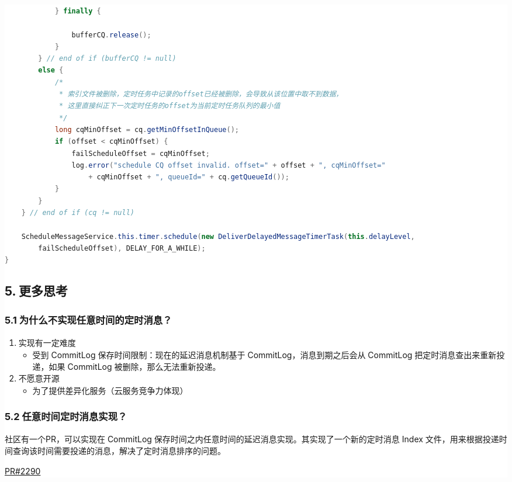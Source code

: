 ```java
            } finally {

                bufferCQ.release();
            }
        } // end of if (bufferCQ != null)
        else {
            /*
             * 索引文件被删除，定时任务中记录的offset已经被删除，会导致从该位置中取不到数据，
             * 这里直接纠正下一次定时任务的offset为当前定时任务队列的最小值
             */
            long cqMinOffset = cq.getMinOffsetInQueue();
            if (offset < cqMinOffset) {
                failScheduleOffset = cqMinOffset;
                log.error("schedule CQ offset invalid. offset=" + offset + ", cqMinOffset="
                    + cqMinOffset + ", queueId=" + cq.getQueueId());
            }
        }
    } // end of if (cq != null)

    ScheduleMessageService.this.timer.schedule(new DeliverDelayedMessageTimerTask(this.delayLevel,
        failScheduleOffset), DELAY_FOR_A_WHILE);
}
```

## 5. 更多思考

### 5.1 为什么不实现任意时间的定时消息？

1. 实现有一定难度
    - 受到 CommitLog 保存时间限制：现在的延迟消息机制基于 CommitLog，消息到期之后会从 CommitLog 把定时消息查出来重新投递，如果 CommitLog 被删除，那么无法重新投递。
2. 不愿意开源
    - 为了提供差异化服务（云服务竞争力体现）

### 5.2 任意时间定时消息实现？

社区有一个PR，可以实现在 CommitLog 保存时间之内任意时间的延迟消息实现。其实现了一个新的定时消息 Index 文件，用来根据投递时间查询该时间需要投递的消息，解决了定时消息排序的问题。

[PR#2290](https://github.com/apache/rocketmq/pull/2290)
